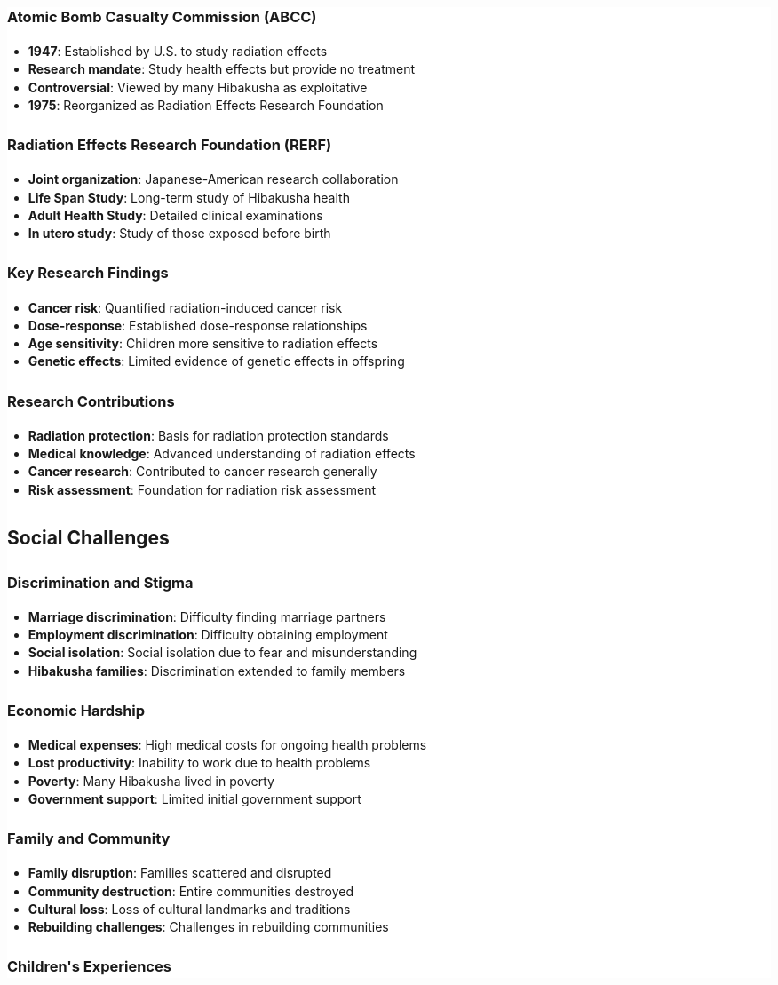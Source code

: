 ### Atomic Bomb Casualty Commission (ABCC)

- **1947**: Established by U.S. to study radiation effects
- **Research mandate**: Study health effects but provide no treatment
- **Controversial**: Viewed by many Hibakusha as exploitative
- **1975**: Reorganized as Radiation Effects Research Foundation

### Radiation Effects Research Foundation (RERF)

- **Joint organization**: Japanese-American research collaboration
- **Life Span Study**: Long-term study of Hibakusha health
- **Adult Health Study**: Detailed clinical examinations
- **In utero study**: Study of those exposed before birth

### Key Research Findings

- **Cancer risk**: Quantified radiation-induced cancer risk
- **Dose-response**: Established dose-response relationships
- **Age sensitivity**: Children more sensitive to radiation effects
- **Genetic effects**: Limited evidence of genetic effects in offspring

### Research Contributions

- **Radiation protection**: Basis for radiation protection standards
- **Medical knowledge**: Advanced understanding of radiation effects
- **Cancer research**: Contributed to cancer research generally
- **Risk assessment**: Foundation for radiation risk assessment

## Social Challenges

### Discrimination and Stigma

- **Marriage discrimination**: Difficulty finding marriage partners
- **Employment discrimination**: Difficulty obtaining employment
- **Social isolation**: Social isolation due to fear and misunderstanding
- **Hibakusha families**: Discrimination extended to family members

### Economic Hardship

- **Medical expenses**: High medical costs for ongoing health problems
- **Lost productivity**: Inability to work due to health problems
- **Poverty**: Many Hibakusha lived in poverty
- **Government support**: Limited initial government support

### Family and Community

- **Family disruption**: Families scattered and disrupted
- **Community destruction**: Entire communities destroyed
- **Cultural loss**: Loss of cultural landmarks and traditions
- **Rebuilding challenges**: Challenges in rebuilding communities

### Children's Experiences
